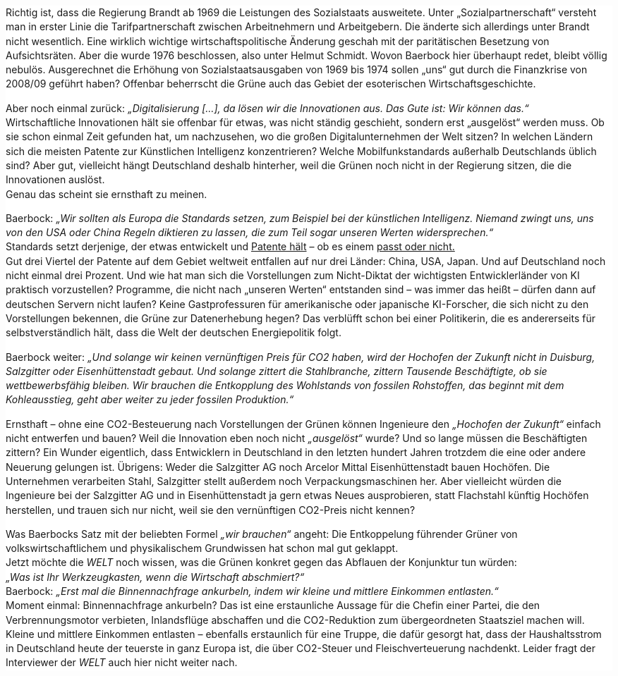 Richtig ist, dass die Regierung Brandt ab 1969 die Leistungen des Sozialstaats ausweitete. Unter „Sozialpartnerschaft“ versteht man in erster Linie die Tarifpartnerschaft zwischen Arbeitnehmern und Arbeitgebern. Die änderte sich allerdings unter Brandt nicht wesentlich. Eine wirklich wichtige wirtschaftspolitische Änderung geschah mit der paritätischen Besetzung von Aufsichtsräten. Aber die wurde 1976 beschlossen, also unter Helmut Schmidt. Wovon Baerbock hier überhaupt redet, bleibt völlig nebulös. Ausgerechnet die Erhöhung von Sozialstaatsausgaben von 1969 bis 1974 sollen „uns“ gut durch die Finanzkrise von 2008/09 geführt haben? Offenbar beherrscht die Grüne auch das Gebiet der esoterischen Wirtschaftsgeschichte.

Aber noch einmal zurück: _„Digitalisierung [&#8230;], da lösen wir die Innovationen aus. Das Gute ist: Wir können das.“_<br>
Wirtschaftliche Innovationen hält sie offenbar für etwas, was nicht ständig geschieht, sondern erst „ausgelöst“ werden muss. Ob sie schon einmal Zeit gefunden hat, um nachzusehen, wo die großen Digitalunternehmen der Welt sitzen? In welchen Ländern sich die meisten Patente zur Künstlichen Intelligenz konzentrieren? Welche Mobilfunkstandards außerhalb Deutschlands üblich sind? Aber gut, vielleicht hängt Deutschland deshalb hinterher, weil die Grünen noch nicht in der Regierung sitzen, die die Innovationen auslöst.<br>
Genau das scheint sie ernsthaft zu meinen.

Baerbock: _„Wir sollten als Europa die Standards setzen, zum Beispiel bei der künstlichen Intelligenz. Niemand zwingt uns, uns von den USA oder China Regeln diktieren zu lassen, die zum Teil sogar unseren Werten widersprechen.“_<br>
Standards setzt derjenige, der etwas entwickelt und <a href="https://www.wilsoncenter.org/blog-post/the-global-race-for-artificial-intelligence-comparison-patenting-trends">Patente hält</a> – ob es einem <a href="https://www.statista.com/statistics/940955/worldwide-ai-patent-application-share-by-country/">passt oder nicht.</a><br>
Gut drei Viertel der Patente auf dem Gebiet weltweit entfallen auf nur drei Länder: China, USA, Japan. Und auf Deutschland noch nicht einmal drei Prozent. Und wie hat man sich die Vorstellungen zum Nicht-Diktat der wichtigsten Entwicklerländer von KI praktisch vorzustellen? Programme, die nicht nach „unseren Werten“ entstanden sind – was immer das heißt – dürfen dann auf deutschen Servern nicht laufen? Keine Gastprofessuren für amerikanische oder japanische KI-Forscher, die sich nicht zu den Vorstellungen bekennen, die Grüne zur Datenerhebung hegen? Das verblüfft schon bei einer Politikerin, die es andererseits für selbstverständlich hält, dass die Welt der deutschen Energiepolitik folgt.

Baerbock weiter: _„Und solange wir keinen vernünftigen Preis für CO2 haben, wird der Hochofen der Zukunft nicht in Duisburg, Salzgitter oder Eisenhüttenstadt gebaut. Und solange zittert die Stahlbranche, zittern Tausende Beschäftigte, ob sie wettbewerbsfähig bleiben. Wir brauchen die Entkopplung des Wohlstands von fossilen Rohstoffen, das beginnt mit dem Kohleausstieg, geht aber weiter zu jeder fossilen Produktion.“_ 

Ernsthaft – ohne eine CO2-Besteuerung nach Vorstellungen der Grünen können Ingenieure den _„Hochofen der Zukunft“_ einfach nicht entwerfen und bauen? Weil die Innovation eben noch nicht _„ausgelöst“_ wurde? Und so lange müssen die Beschäftigten zittern? Ein Wunder eigentlich, dass Entwicklern in Deutschland in den letzten hundert Jahren trotzdem die eine oder andere Neuerung gelungen ist. Übrigens: Weder die Salzgitter AG noch Arcelor Mittal Eisenhüttenstadt bauen Hochöfen. Die Unternehmen verarbeiten Stahl, Salzgitter stellt außerdem noch Verpackungsmaschinen her. Aber vielleicht würden die Ingenieure bei der Salzgitter AG und in Eisenhüttenstadt ja gern etwas Neues ausprobieren, statt Flachstahl künftig Hochöfen herstellen, und trauen sich nur nicht, weil sie den vernünftigen CO2-Preis nicht kennen?

Was Baerbocks Satz mit der beliebten Formel _„wir brauchen“_ angeht: Die Entkoppelung führender Grüner von volkswirtschaftlichem und physikalischem Grundwissen hat schon mal gut geklappt.<br>
Jetzt möchte die _WELT_ noch wissen, was die Grünen konkret gegen das Abflauen der Konjunktur tun würden:<br>
_„Was ist Ihr Werkzeugkasten, wenn die Wirtschaft abschmiert?“_<br>
Baerbock: _„Erst mal die Binnennachfrage ankurbeln, indem wir kleine und mittlere Einkommen entlasten.“_<br>
Moment einmal: Binnennachfrage ankurbeln? Das ist eine erstaunliche Aussage für die Chefin einer Partei, die den Verbrennungsmotor verbieten, Inlandsflüge abschaffen und die CO2-Reduktion zum übergeordneten Staatsziel machen will. Kleine und mittlere Einkommen entlasten – ebenfalls erstaunlich für eine Truppe, die dafür gesorgt hat, dass der Haushaltsstrom in Deutschland heute der teuerste in ganz Europa ist, die über CO2-Steuer und Fleischverteuerung nachdenkt. Leider fragt der Interviewer der _WELT_ auch hier nicht weiter nach.
